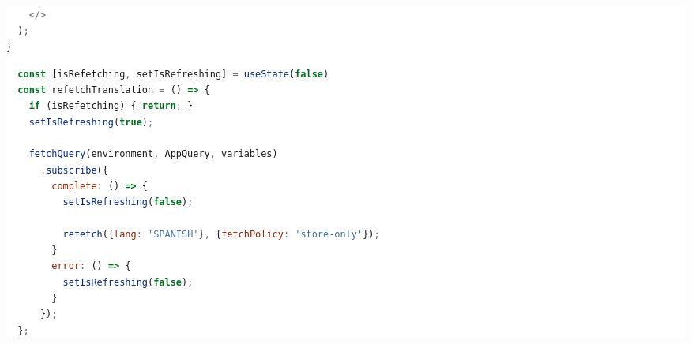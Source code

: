 ```jsx
    </>
  );
}
```

```jsx
  const [isRefetching, setIsRefreshing] = useState(false)
  const refetchTranslation = () => {
    if (isRefetching) { return; }
    setIsRefreshing(true);

    fetchQuery(environment, AppQuery, variables)
      .subscribe({
        complete: () => {
          setIsRefreshing(false);

          refetch({lang: 'SPANISH'}, {fetchPolicy: 'store-only'});
        }
        error: () => {
          setIsRefreshing(false);
        }
      });
  };
```